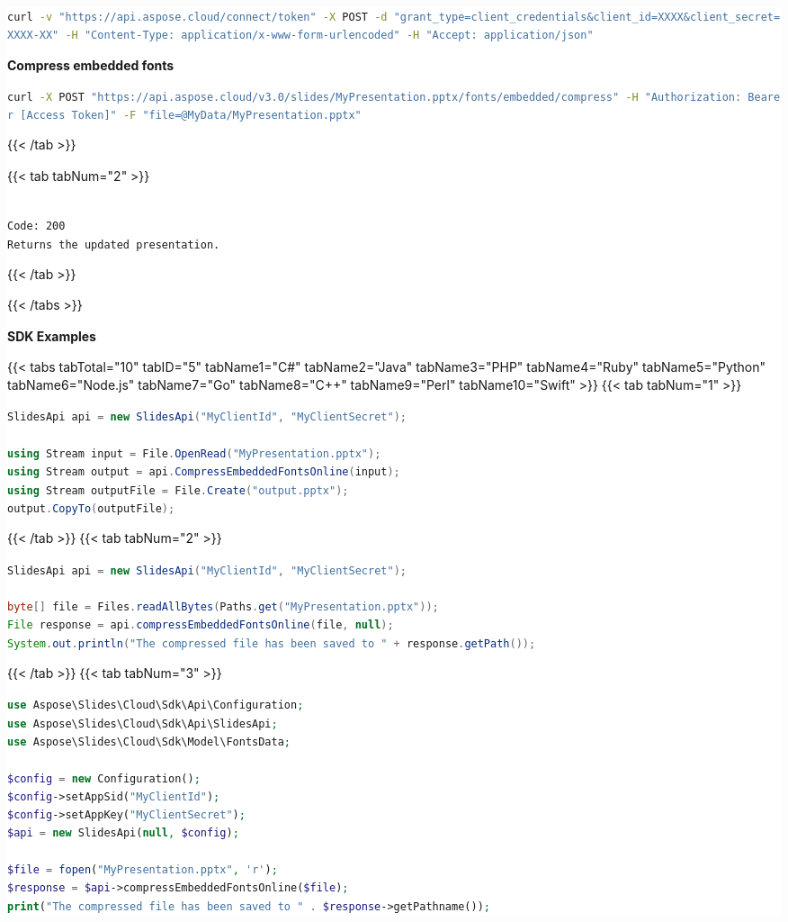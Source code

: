 ```sh
curl -v "https://api.aspose.cloud/connect/token" -X POST -d "grant_type=client_credentials&client_id=XXXX&client_secret=XXXX-XX" -H "Content-Type: application/x-www-form-urlencoded" -H "Accept: application/json"
```

**Compress embedded fonts**

```sh
curl -X POST "https://api.aspose.cloud/v3.0/slides/MyPresentation.pptx/fonts/embedded/compress" -H "Authorization: Bearer [Access Token]" -F "file=@MyData/MyPresentation.pptx"
```

{{< /tab >}}

{{< tab tabNum="2" >}}

```sh

Code: 200
Returns the updated presentation.

```
{{< /tab >}}

{{< /tabs >}}

**SDK Examples**

{{< tabs tabTotal="10" tabID="5" tabName1="C#" tabName2="Java" tabName3="PHP" tabName4="Ruby" tabName5="Python" tabName6="Node.js" tabName7="Go" tabName8="C++" tabName9="Perl" tabName10="Swift" >}}
{{< tab tabNum="1" >}}

```csharp
SlidesApi api = new SlidesApi("MyClientId", "MyClientSecret");

using Stream input = File.OpenRead("MyPresentation.pptx");
using Stream output = api.CompressEmbeddedFontsOnline(input);
using Stream outputFile = File.Create("output.pptx");
output.CopyTo(outputFile);
```

{{< /tab >}}
{{< tab tabNum="2" >}}

```java
SlidesApi api = new SlidesApi("MyClientId", "MyClientSecret");

byte[] file = Files.readAllBytes(Paths.get("MyPresentation.pptx"));
File response = api.compressEmbeddedFontsOnline(file, null);
System.out.println("The compressed file has been saved to " + response.getPath());
```

{{< /tab >}}
{{< tab tabNum="3" >}}

```php
use Aspose\Slides\Cloud\Sdk\Api\Configuration;
use Aspose\Slides\Cloud\Sdk\Api\SlidesApi;
use Aspose\Slides\Cloud\Sdk\Model\FontsData;

$config = new Configuration();
$config->setAppSid("MyClientId");
$config->setAppKey("MyClientSecret");
$api = new SlidesApi(null, $config);

$file = fopen("MyPresentation.pptx", 'r');
$response = $api->compressEmbeddedFontsOnline($file);
print("The compressed file has been saved to " . $response->getPathname());
```
